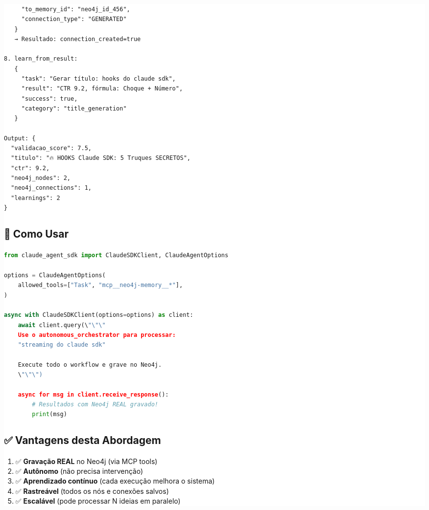 ```
     "to_memory_id": "neo4j_id_456",
     "connection_type": "GENERATED"
   }
   → Resultado: connection_created=true

8. learn_from_result:
   {
     "task": "Gerar título: hooks do claude sdk",
     "result": "CTR 9.2, fórmula: Choque + Número",
     "success": true,
     "category": "title_generation"
   }

Output: {
  "validacao_score": 7.5,
  "titulo": "🔥 HOOKS Claude SDK: 5 Truques SECRETOS",
  "ctr": 9.2,
  "neo4j_nodes": 2,
  "neo4j_connections": 1,
  "learnings": 2
}
```

## 🚀 Como Usar

```python
from claude_agent_sdk import ClaudeSDKClient, ClaudeAgentOptions

options = ClaudeAgentOptions(
    allowed_tools=["Task", "mcp__neo4j-memory__*"],
)

async with ClaudeSDKClient(options=options) as client:
    await client.query(\"\"\"
    Use o autonomous_orchestrator para processar:
    "streaming do claude sdk"

    Execute todo o workflow e grave no Neo4j.
    \"\"\")

    async for msg in client.receive_response():
        # Resultados com Neo4j REAL gravado!
        print(msg)
```

## ✅ Vantagens desta Abordagem

1. ✅ **Gravação REAL** no Neo4j (via MCP tools)
2. ✅ **Autônomo** (não precisa intervenção)
3. ✅ **Aprendizado contínuo** (cada execução melhora o sistema)
4. ✅ **Rastreável** (todos os nós e conexões salvos)
5. ✅ **Escalável** (pode processar N ideias em paralelo)

